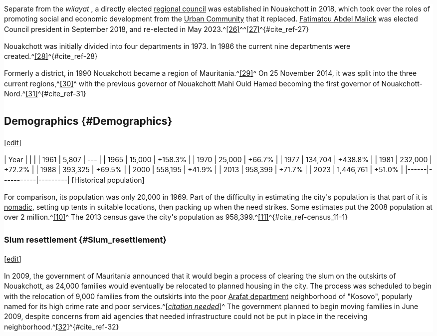 Separate from the *wilayat* , a directly elected [regional council](/wiki/Regional_Council_of_Nouakchott "Regional Council of Nouakchott") was established in Nouakchott in 2018, which took over the roles of promoting social and economic development from the [Urban Community](/w/index.php?title=Urban_Community_of_Nouakchott&action=edit&redlink=1 "Urban Community of Nouakchott (page does not exist)") that it replaced. [Fatimatou Abdel Malick](/wiki/Fatimatou_Abdel_Malick "Fatimatou Abdel Malick") was elected Council president in September 2018, and re-elected in May 2023.^[\[26\]](#cite_note-26)^^[\[27\]](#cite_note-27)^{#cite_ref-27}

Nouakchott was initially divided into four departments in 1973. In 1986 the current nine departments were created.^[\[28\]](#cite_note-28)^{#cite_ref-28}

Formerly a district, in 1990 Nouakchott became a region of Mauritania.^[\[29\]](#cite_note-statoids-29)^ On 25 November 2014, it was split into the three current regions,^[\[30\]](#cite_note-30)^ with the previous governor of Nouakchott Mahi Ould Hamed becoming the first governor of Nouakchott-Nord.^[\[31\]](#cite_note-31)^{#cite_ref-31}  

Demographics {#Demographics}
----------------------------

\[[edit](/w/index.php?title=Nouakchott&action=edit&section=7 "Edit section: Demographics")\]

| Year |           |         |
| 1961 |   5,807   |   ---   |
| 1965 |  15,000   | +158.3% |
| 1970 |  25,000   | +66.7%  |
| 1977 |  134,704  | +438.8% |
| 1981 |  232,000  | +72.2%  |
| 1988 |  393,325  | +69.5%  |
| 2000 |  558,195  | +41.9%  |
| 2013 |  958,399  | +71.7%  |
| 2023 | 1,446,761 | +51.0%  |
|------|-----------|---------|
[Historical population]

For comparison, its population was only 20,000 in 1969. Part of the difficulty in estimating the city's population is that part of it is [nomadic](/wiki/Nomad "Nomad"), setting up tents in suitable locations, then packing up when the need strikes. Some estimates put the 2008 population at over 2 million.^[\[10\]](#cite_note-world66-10)^ The 2013 census gave the city's population as 958,399.^[\[11\]](#cite_note-census-11)^{#cite_ref-census_11-1}  

### Slum resettlement {#Slum_resettlement}

\[[edit](/w/index.php?title=Nouakchott&action=edit&section=8 "Edit section: Slum resettlement")\]

In 2009, the government of Mauritania announced that it would begin a process of clearing the slum on the outskirts of Nouakchott, as 24,000 families would eventually be relocated to planned housing in the city. The process was scheduled to begin with the relocation of 9,000 families from the outskirts into the poor [Arafat department](/wiki/Arafat,_Mauritania "Arafat, Mauritania") neighborhood of "Kosovo", popularly named for its high crime rate and poor services.^\[*[citation needed](/wiki/Wikipedia:Citation_needed "Wikipedia:Citation needed")*\]^ The government planned to begin moving families in June 2009, despite concerns from aid agencies that needed infrastructure could not be put in place in the receiving neighborhood.^[\[32\]](#cite_note-32)^{#cite_ref-32}
